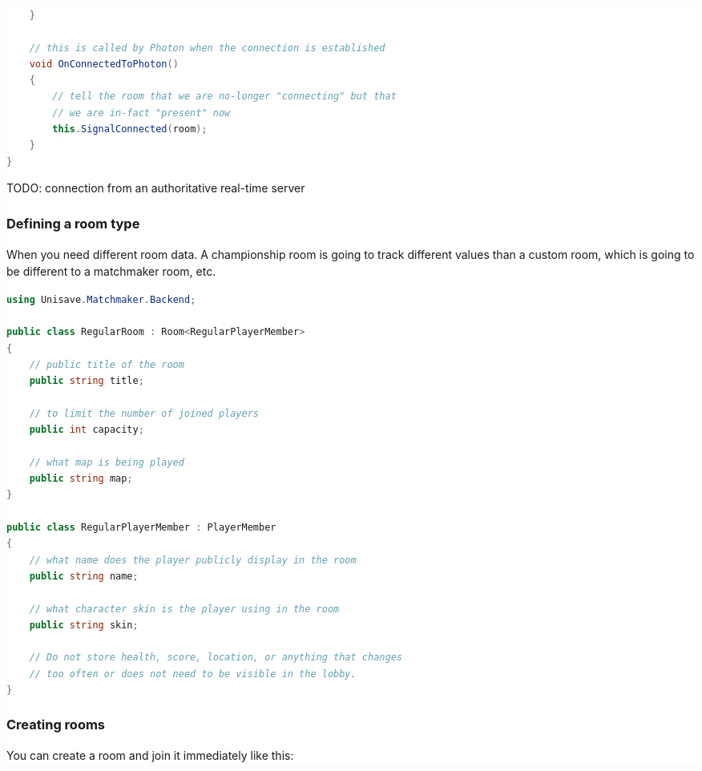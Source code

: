 ```cs
    }

    // this is called by Photon when the connection is established
    void OnConnectedToPhoton()
    {
        // tell the room that we are no-longer "connecting" but that
        // we are in-fact "present" now
        this.SignalConnected(room);
    }
}
```

TODO: connection from an authoritative real-time server


### Defining a room type

When you need different room data. A championship room is going to track different values than a custom room, which is going to be different to a matchmaker room, etc.

```cs
using Unisave.Matchmaker.Backend;

public class RegularRoom : Room<RegularPlayerMember>
{
    // public title of the room
    public string title;

    // to limit the number of joined players
    public int capacity;

    // what map is being played
    public string map;
}

public class RegularPlayerMember : PlayerMember
{
    // what name does the player publicly display in the room
    public string name;

    // what character skin is the player using in the room
    public string skin;

    // Do not store health, score, location, or anything that changes
    // too often or does not need to be visible in the lobby.
}
```


### Creating rooms

You can create a room and join it immediately like this:
